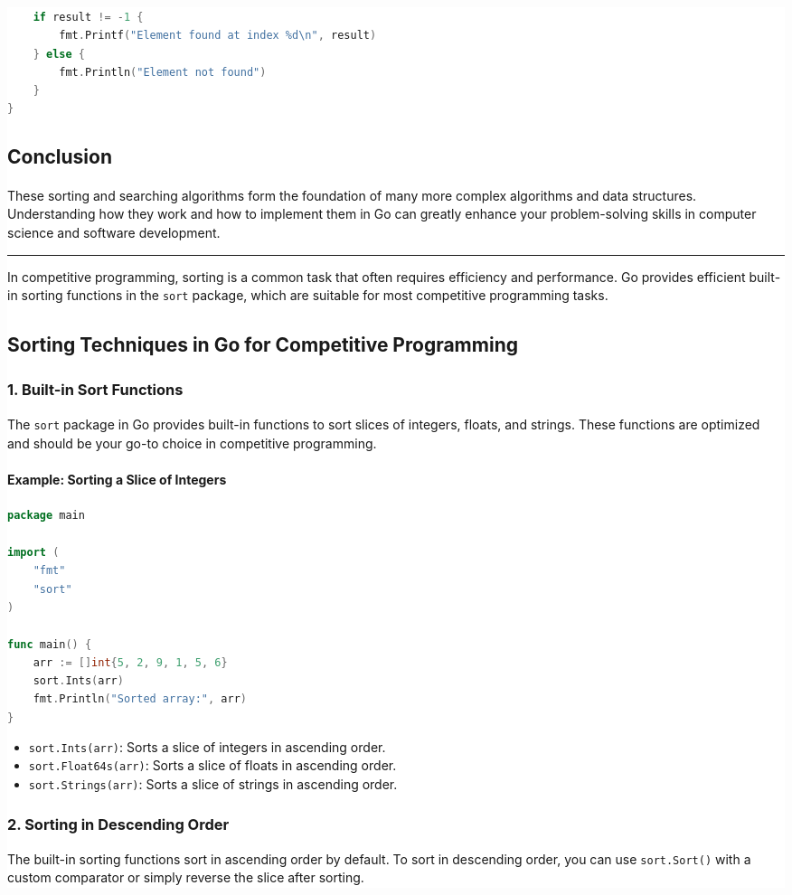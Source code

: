 ```go
	if result != -1 {
		fmt.Printf("Element found at index %d\n", result)
	} else {
		fmt.Println("Element not found")
	}
}
```

## Conclusion

These sorting and searching algorithms form the foundation of many more complex algorithms and data structures. Understanding how they work and how to implement them in Go can greatly enhance your problem-solving skills in computer science and software development.

---

In competitive programming, sorting is a common task that often requires efficiency and performance. Go provides efficient built-in sorting functions in the `sort` package, which are suitable for most competitive programming tasks.

## Sorting Techniques in Go for Competitive Programming

### 1. Built-in Sort Functions

The `sort` package in Go provides built-in functions to sort slices of integers, floats, and strings. These functions are optimized and should be your go-to choice in competitive programming.

#### Example: Sorting a Slice of Integers

```go
package main

import (
	"fmt"
	"sort"
)

func main() {
	arr := []int{5, 2, 9, 1, 5, 6}
	sort.Ints(arr)
	fmt.Println("Sorted array:", arr)
}
```

- `sort.Ints(arr)`: Sorts a slice of integers in ascending order.
- `sort.Float64s(arr)`: Sorts a slice of floats in ascending order.
- `sort.Strings(arr)`: Sorts a slice of strings in ascending order.

### 2. Sorting in Descending Order

The built-in sorting functions sort in ascending order by default. To sort in descending order, you can use `sort.Sort()` with a custom comparator or simply reverse the slice after sorting.

